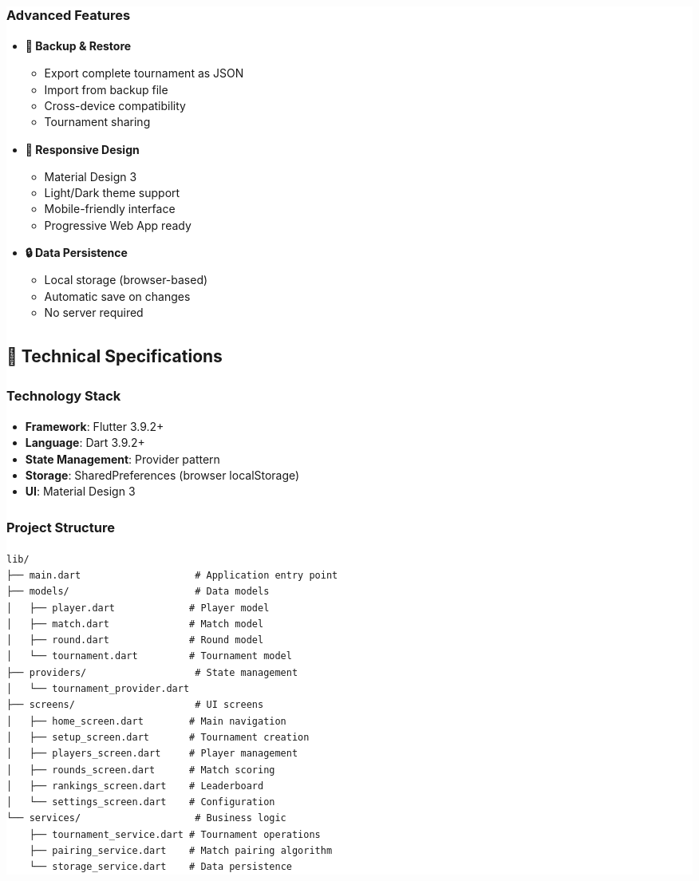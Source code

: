 ### Advanced Features

- **💾 Backup & Restore**
  - Export complete tournament as JSON
  - Import from backup file
  - Cross-device compatibility
  - Tournament sharing

- **📱 Responsive Design**
  - Material Design 3
  - Light/Dark theme support
  - Mobile-friendly interface
  - Progressive Web App ready

- **🔒 Data Persistence**
  - Local storage (browser-based)
  - Automatic save on changes
  - No server required

## 🔧 Technical Specifications

### Technology Stack

- **Framework**: Flutter 3.9.2+
- **Language**: Dart 3.9.2+
- **State Management**: Provider pattern
- **Storage**: SharedPreferences (browser localStorage)
- **UI**: Material Design 3

### Project Structure

```
lib/
├── main.dart                    # Application entry point
├── models/                      # Data models
│   ├── player.dart             # Player model
│   ├── match.dart              # Match model
│   ├── round.dart              # Round model
│   └── tournament.dart         # Tournament model
├── providers/                   # State management
│   └── tournament_provider.dart
├── screens/                     # UI screens
│   ├── home_screen.dart        # Main navigation
│   ├── setup_screen.dart       # Tournament creation
│   ├── players_screen.dart     # Player management
│   ├── rounds_screen.dart      # Match scoring
│   ├── rankings_screen.dart    # Leaderboard
│   └── settings_screen.dart    # Configuration
└── services/                    # Business logic
    ├── tournament_service.dart # Tournament operations
    ├── pairing_service.dart    # Match pairing algorithm
    └── storage_service.dart    # Data persistence
```
